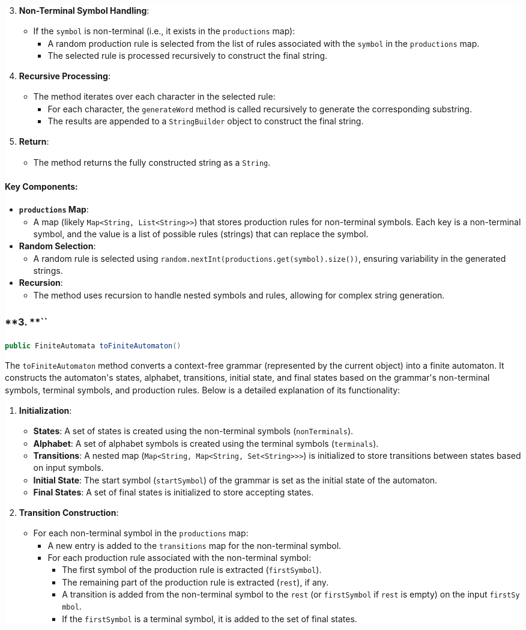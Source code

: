 3. **Non-Terminal Symbol Handling**:
    - If the `symbol` is non-terminal (i.e., it exists in the `productions` map):
        - A random production rule is selected from the list of rules associated with the `symbol` in the `productions` map.
        - The selected rule is processed recursively to construct the final string.

4. **Recursive Processing**:
    - The method iterates over each character in the selected rule:
        - For each character, the `generateWord` method is called recursively to generate the corresponding substring.
        - The results are appended to a `StringBuilder` object to construct the final string.

5. **Return**:
    - The method returns the fully constructed string as a `String`.

#### Key Components:
- **`productions` Map**:
    - A map (likely `Map<String, List<String>>`) that stores production rules for non-terminal symbols. Each key is a non-terminal symbol, and the value is a list of possible rules (strings) that can replace the symbol.
- **Random Selection**:
    - A random rule is selected using `random.nextInt(productions.get(symbol).size())`, ensuring variability in the generated strings.
- **Recursion**:
    - The method uses recursion to handle nested symbols and rules, allowing for complex string generation.


### **3. **``

```java
public FiniteAutomata toFiniteAutomaton()
```
The `toFiniteAutomaton` method converts a context-free grammar (represented by the current object) into a finite automaton. It constructs the automaton's states, alphabet, transitions, initial state, and final states based on the grammar's non-terminal symbols, terminal symbols, and production rules. Below is a detailed explanation of its functionality:

1. **Initialization**:
    - **States**: A set of states is created using the non-terminal symbols (`nonTerminals`).
    - **Alphabet**: A set of alphabet symbols is created using the terminal symbols (`terminals`).
    - **Transitions**: A nested map (`Map<String, Map<String, Set<String>>>`) is initialized to store transitions between states based on input symbols.
    - **Initial State**: The start symbol (`startSymbol`) of the grammar is set as the initial state of the automaton.
    - **Final States**: A set of final states is initialized to store accepting states.

2. **Transition Construction**:
    - For each non-terminal symbol in the `productions` map:
        - A new entry is added to the `transitions` map for the non-terminal symbol.
        - For each production rule associated with the non-terminal symbol:
            - The first symbol of the production rule is extracted (`firstSymbol`).
            - The remaining part of the production rule is extracted (`rest`), if any.
            - A transition is added from the non-terminal symbol to the `rest` (or `firstSymbol` if `rest` is empty) on the input `firstSymbol`.
            - If the `firstSymbol` is a terminal symbol, it is added to the set of final states.
